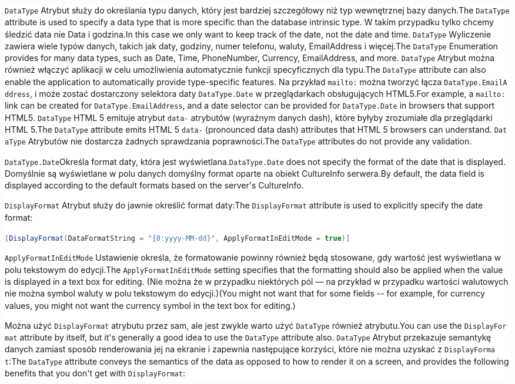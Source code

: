 <span data-ttu-id="a0a07-120">`DataType` Atrybut służy do określania typu danych, który jest bardziej szczegółowy niż typ wewnętrznej bazy danych.</span><span class="sxs-lookup"><span data-stu-id="a0a07-120">The `DataType` attribute is used to specify a data type that is more specific than the database intrinsic type.</span></span> <span data-ttu-id="a0a07-121">W takim przypadku tylko chcemy śledzić data nie Data i godzina.</span><span class="sxs-lookup"><span data-stu-id="a0a07-121">In this case we only want to keep track of the date, not the date and time.</span></span> <span data-ttu-id="a0a07-122">`DataType` Wyliczenie zawiera wiele typów danych, takich jak daty, godziny, numer telefonu, waluty, EmailAddress i więcej.</span><span class="sxs-lookup"><span data-stu-id="a0a07-122">The  `DataType` Enumeration provides for many data types, such as Date, Time, PhoneNumber, Currency, EmailAddress, and more.</span></span> <span data-ttu-id="a0a07-123">`DataType` Atrybut można również włączyć aplikacji w celu umożliwienia automatycznie funkcji specyficznych dla typu.</span><span class="sxs-lookup"><span data-stu-id="a0a07-123">The `DataType` attribute can also enable the application to automatically provide type-specific features.</span></span> <span data-ttu-id="a0a07-124">Na przykład `mailto:` można tworzyć łącza `DataType.EmailAddress`, i może zostać dostarczony selektora daty `DataType.Date` w przeglądarkach obsługujących HTML5.</span><span class="sxs-lookup"><span data-stu-id="a0a07-124">For example, a `mailto:` link can be created for `DataType.EmailAddress`, and a date selector can be provided for `DataType.Date` in browsers that support HTML5.</span></span> <span data-ttu-id="a0a07-125">`DataType` HTML 5 emituje atrybut `data-` atrybutów (wyraźnym danych dash), które byłyby zrozumiałe dla przeglądarki HTML 5.</span><span class="sxs-lookup"><span data-stu-id="a0a07-125">The `DataType` attribute emits HTML 5 `data-` (pronounced data dash) attributes that HTML 5 browsers can understand.</span></span> <span data-ttu-id="a0a07-126">`DataType` Atrybutów nie dostarcza żadnych sprawdzania poprawności.</span><span class="sxs-lookup"><span data-stu-id="a0a07-126">The `DataType` attributes do not provide any validation.</span></span>

<span data-ttu-id="a0a07-127">`DataType.Date`Określa format daty, która jest wyświetlana.</span><span class="sxs-lookup"><span data-stu-id="a0a07-127">`DataType.Date` does not specify the format of the date that is displayed.</span></span> <span data-ttu-id="a0a07-128">Domyślnie są wyświetlane w polu danych domyślny format oparte na obiekt CultureInfo serwera.</span><span class="sxs-lookup"><span data-stu-id="a0a07-128">By default, the data field is displayed according to the default formats based on the server's CultureInfo.</span></span>

<span data-ttu-id="a0a07-129">`DisplayFormat` Atrybut służy do jawnie określić format daty:</span><span class="sxs-lookup"><span data-stu-id="a0a07-129">The `DisplayFormat` attribute is used to explicitly specify the date format:</span></span>

```csharp
[DisplayFormat(DataFormatString = "{0:yyyy-MM-dd}", ApplyFormatInEditMode = true)]
```

<span data-ttu-id="a0a07-130">`ApplyFormatInEditMode` Ustawienie określa, że formatowanie powinny również będą stosowane, gdy wartość jest wyświetlana w polu tekstowym do edycji.</span><span class="sxs-lookup"><span data-stu-id="a0a07-130">The `ApplyFormatInEditMode` setting specifies that the formatting should also be applied when the value is displayed in a text box for editing.</span></span> <span data-ttu-id="a0a07-131">(Nie można że w przypadku niektórych pól — na przykład w przypadku wartości walutowych nie można symbol waluty w polu tekstowym do edycji.)</span><span class="sxs-lookup"><span data-stu-id="a0a07-131">(You might not want that for some fields -- for example, for currency values, you might not want the currency symbol in the text box for editing.)</span></span>

<span data-ttu-id="a0a07-132">Można użyć `DisplayFormat` atrybutu przez sam, ale jest zwykle warto użyć `DataType` również atrybutu.</span><span class="sxs-lookup"><span data-stu-id="a0a07-132">You can use the `DisplayFormat` attribute by itself, but it's generally a good idea to use the `DataType` attribute also.</span></span> <span data-ttu-id="a0a07-133">`DataType` Atrybut przekazuje semantykę danych zamiast sposób renderowania jej na ekranie i zapewnia następujące korzyści, które nie można uzyskać z `DisplayFormat`:</span><span class="sxs-lookup"><span data-stu-id="a0a07-133">The `DataType` attribute conveys the semantics of the data as opposed to how to render it on a screen, and provides the following benefits that you don't get with `DisplayFormat`:</span></span>
